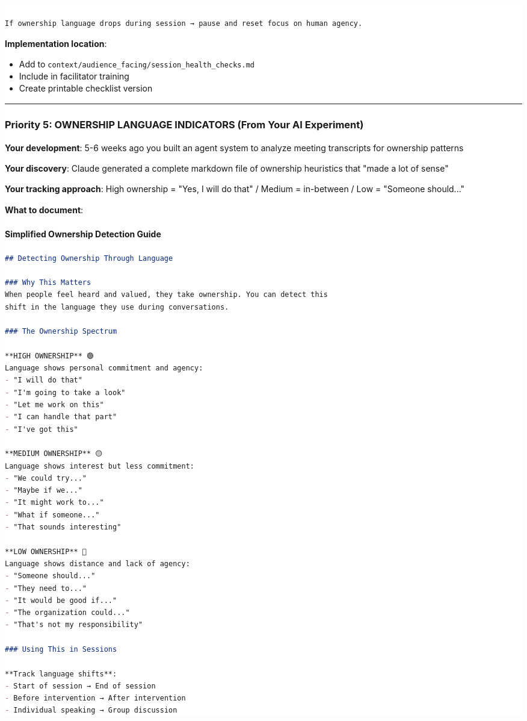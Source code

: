 ```markdown

If ownership language drops during session → pause and reset focus on human agency.
```

**Implementation location**:
- Add to `context/audience_facing/session_health_checks.md`
- Include in facilitator training
- Create printable checklist version

---

### Priority 5: OWNERSHIP LANGUAGE INDICATORS (From Your AI Experiment)

**Your development**: 5-6 weeks ago you built an agent system to analyze meeting transcripts for ownership patterns

**Your discovery**: Claude generated a complete markdown file of ownership heuristics that "made a lot of sense"

**Your tracking approach**: High ownership = "Yes, I will do that" / Medium = in-between / Low = "Someone should..."

**What to document**:

#### Simplified Ownership Detection Guide

```markdown
## Detecting Ownership Through Language

### Why This Matters
When people feel heard and valued, they take ownership. You can detect this
shift in the language they use during conversations.

### The Ownership Spectrum

**HIGH OWNERSHIP** 🟢
Language shows personal commitment and agency:
- "I will do that"
- "I'm going to take a look"
- "Let me work on this"
- "I can handle that part"
- "I've got this"

**MEDIUM OWNERSHIP** 🟡
Language shows interest but less commitment:
- "We could try..."
- "Maybe if we..."
- "It might work to..."
- "What if someone..."
- "That sounds interesting"

**LOW OWNERSHIP** 🔴
Language shows distance and lack of agency:
- "Someone should..."
- "They need to..."
- "It would be good if..."
- "The organization could..."
- "That's not my responsibility"

### Using This in Sessions

**Track language shifts**:
- Start of session → End of session
- Before intervention → After intervention
- Individual speaking → Group discussion
```